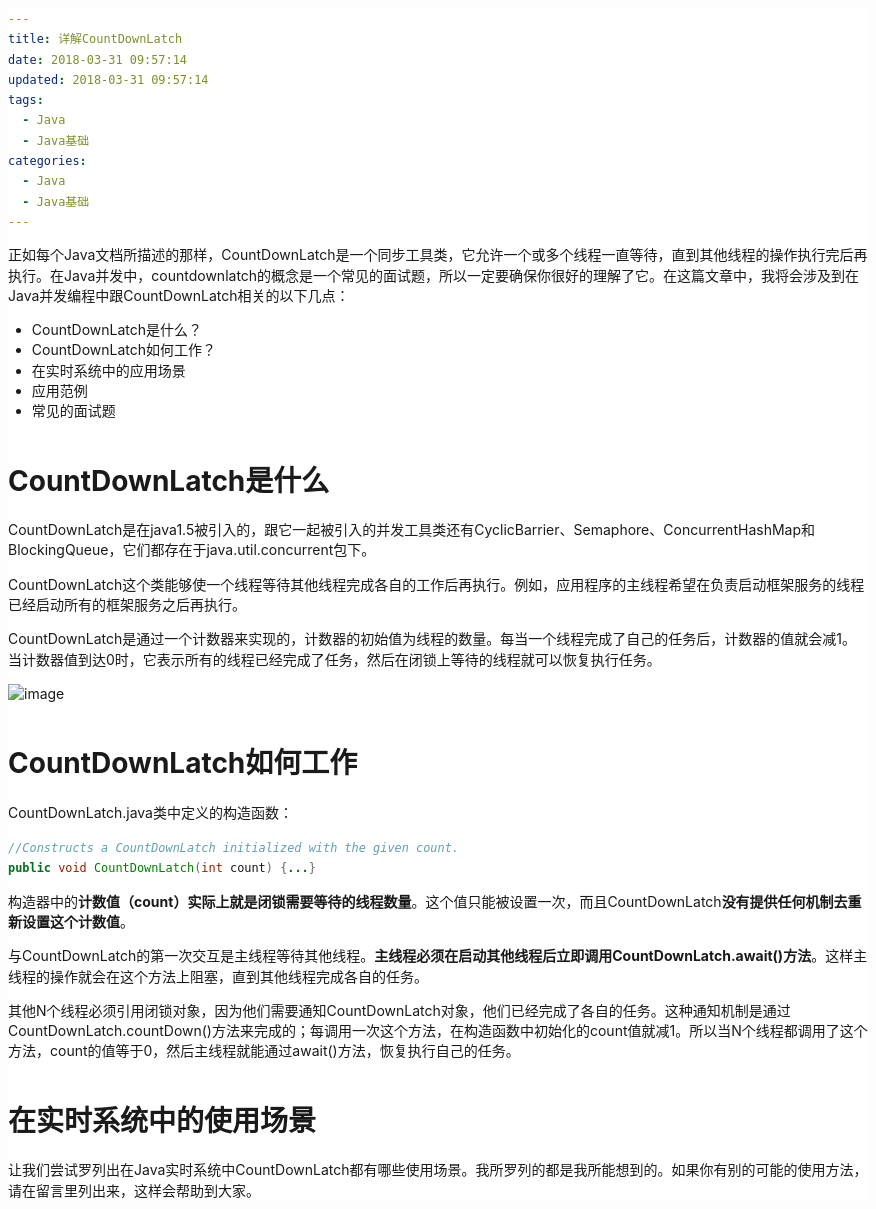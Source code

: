 ```yaml
---
title: 详解CountDownLatch
date: 2018-03-31 09:57:14
updated: 2018-03-31 09:57:14
tags:
  - Java
  - Java基础
categories: 
  - Java
  - Java基础
---
```


正如每个Java文档所描述的那样，CountDownLatch是一个同步工具类，它允许一个或多个线程一直等待，直到其他线程的操作执行完后再执行。在Java并发中，countdownlatch的概念是一个常见的面试题，所以一定要确保你很好的理解了它。在这篇文章中，我将会涉及到在Java并发编程中跟CountDownLatch相关的以下几点：
- CountDownLatch是什么？
- CountDownLatch如何工作？
- 在实时系统中的应用场景
- 应用范例
- 常见的面试题



# CountDownLatch是什么
CountDownLatch是在java1.5被引入的，跟它一起被引入的并发工具类还有CyclicBarrier、Semaphore、ConcurrentHashMap和BlockingQueue，它们都存在于java.util.concurrent包下。

CountDownLatch这个类能够使一个线程等待其他线程完成各自的工作后再执行。例如，应用程序的主线程希望在负责启动框架服务的线程已经启动所有的框架服务之后再执行。

CountDownLatch是通过一个计数器来实现的，计数器的初始值为线程的数量。每当一个线程完成了自己的任务后，计数器的值就会减1。当计数器值到达0时，它表示所有的线程已经完成了任务，然后在闭锁上等待的线程就可以恢复执行任务。

![image](https://pic.winsky.wang/images/2018/03/31/f65cc83b7b4664916fad5d1398a36005.png)

# CountDownLatch如何工作
CountDownLatch.java类中定义的构造函数：
```Java
//Constructs a CountDownLatch initialized with the given count.
public void CountDownLatch(int count) {...}
```
构造器中的**计数值（count）实际上就是闭锁需要等待的线程数量**。这个值只能被设置一次，而且CountDownLatch**没有提供任何机制去重新设置这个计数值**。

与CountDownLatch的第一次交互是主线程等待其他线程。**主线程必须在启动其他线程后立即调用CountDownLatch.await()方法**。这样主线程的操作就会在这个方法上阻塞，直到其他线程完成各自的任务。

其他N个线程必须引用闭锁对象，因为他们需要通知CountDownLatch对象，他们已经完成了各自的任务。这种通知机制是通过CountDownLatch.countDown()方法来完成的；每调用一次这个方法，在构造函数中初始化的count值就减1。所以当N个线程都调用了这个方法，count的值等于0，然后主线程就能通过await()方法，恢复执行自己的任务。

# 在实时系统中的使用场景
让我们尝试罗列出在Java实时系统中CountDownLatch都有哪些使用场景。我所罗列的都是我所能想到的。如果你有别的可能的使用方法，请在留言里列出来，这样会帮助到大家。
